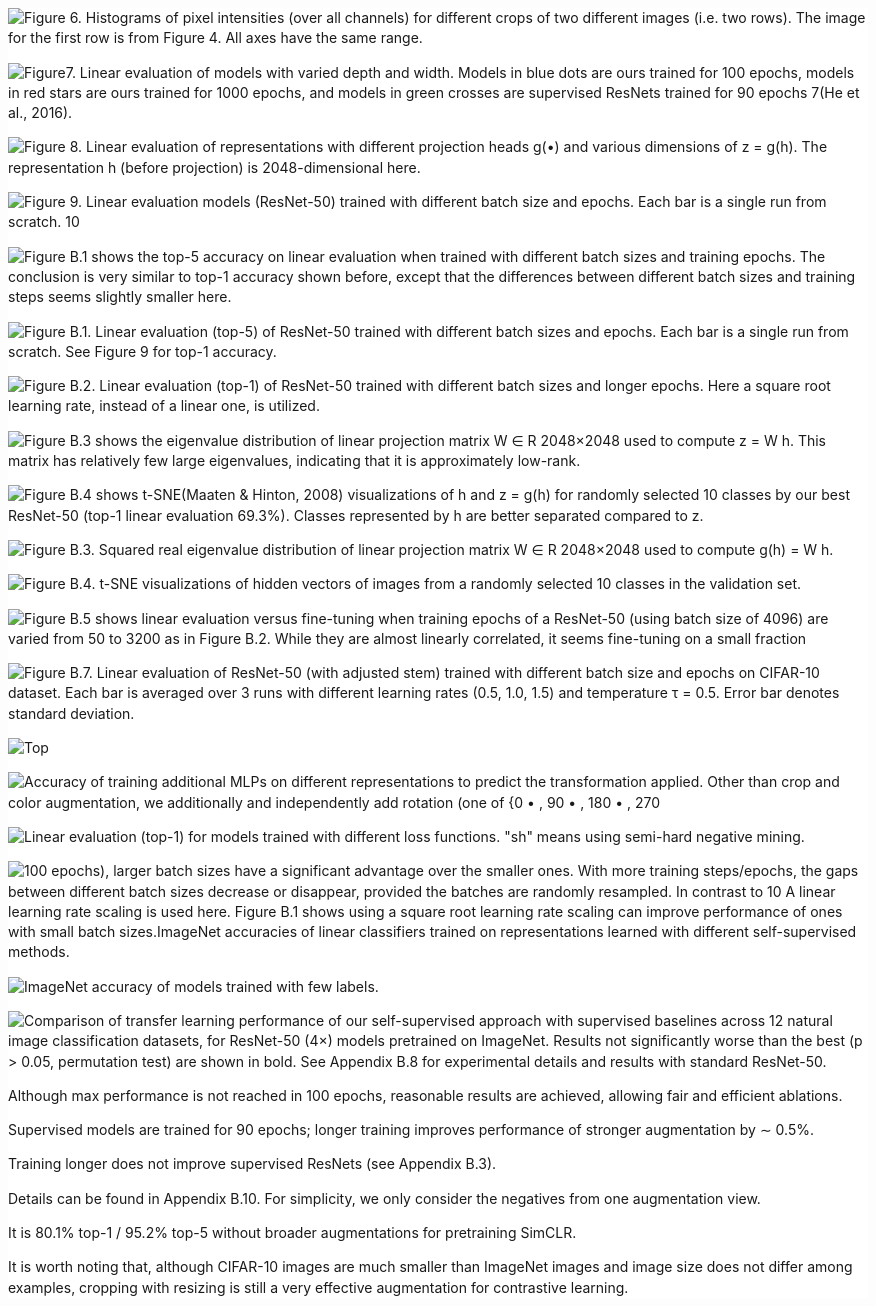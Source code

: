 ![Figure 6. Histograms of pixel intensities (over all channels) for different crops of two different images (i.e. two rows). The image for the first row is from Figure 4. All axes have the same range.]()

![Figure7. Linear evaluation of models with varied depth and width. Models in blue dots are ours trained for 100 epochs, models in red stars are ours trained for 1000 epochs, and models in green crosses are supervised ResNets trained for 90 epochs 7(He et al., 2016).]()

![Figure 8. Linear evaluation of representations with different projection heads g(•) and various dimensions of z = g(h). The representation h (before projection) is 2048-dimensional here.]()

![Figure 9. Linear evaluation models (ResNet-50) trained with different batch size and epochs. Each bar is a single run from scratch. 10]()

![Figure B.1 shows the top-5 accuracy on linear evaluation when trained with different batch sizes and training epochs. The conclusion is very similar to top-1 accuracy shown before, except that the differences between different batch sizes and training steps seems slightly smaller here.]()

![Figure B.1. Linear evaluation (top-5) of ResNet-50 trained with different batch sizes and epochs. Each bar is a single run from scratch. See Figure 9 for top-1 accuracy.]()

![Figure B.2. Linear evaluation (top-1) of ResNet-50 trained with different batch sizes and longer epochs. Here a square root learning rate, instead of a linear one, is utilized.]()

![Figure B.3 shows the eigenvalue distribution of linear projection matrix W ∈ R 2048×2048 used to compute z = W h. This matrix has relatively few large eigenvalues, indicating that it is approximately low-rank.]()

![Figure B.4 shows t-SNE(Maaten & Hinton, 2008) visualizations of h and z = g(h) for randomly selected 10 classes by our best ResNet-50 (top-1 linear evaluation 69.3%). Classes represented by h are better separated compared to z.]()

![Figure B.3. Squared real eigenvalue distribution of linear projection matrix W ∈ R 2048×2048 used to compute g(h) = W h.]()

![Figure B.4. t-SNE visualizations of hidden vectors of images from a randomly selected 10 classes in the validation set.]()

![Figure B.5 shows linear evaluation versus fine-tuning when training epochs of a ResNet-50 (using batch size of 4096) are varied from 50 to 3200 as in Figure B.2. While they are almost linearly correlated, it seems fine-tuning on a small fraction]()

![Figure B.7. Linear evaluation of ResNet-50 (with adjusted stem) trained with different batch size and epochs on CIFAR-10 dataset. Each bar is averaged over 3 runs with different learning rates (0.5, 1.0, 1.5) and temperature τ = 0.5. Error bar denotes standard deviation.]()

![Top]()

![Accuracy of training additional MLPs on different representations to predict the transformation applied. Other than crop and color augmentation, we additionally and independently add rotation (one of {0 • , 90 • , 180 • , 270]()

![Linear evaluation (top-1) for models trained with different loss functions. "sh" means using semi-hard negative mining.]()

![100 epochs), larger batch sizes have a significant advantage over the smaller ones. With more training steps/epochs, the gaps between different batch sizes decrease or disappear, provided the batches are randomly resampled. In contrast to 10 A linear learning rate scaling is used here. Figure B.1 shows using a square root learning rate scaling can improve performance of ones with small batch sizes.ImageNet accuracies of linear classifiers trained on representations learned with different self-supervised methods.]()

![ImageNet accuracy of models trained with few labels.]()

![Comparison of transfer learning performance of our self-supervised approach with supervised baselines across 12 natural image classification datasets, for ResNet-50 (4×) models pretrained on ImageNet. Results not significantly worse than the best (p > 0.05, permutation test) are shown in bold. See Appendix B.8 for experimental details and results with standard ResNet-50.]()

Although max performance is not reached in 100 epochs, reasonable results are achieved, allowing fair and efficient ablations.

Supervised models are trained for 90 epochs; longer training improves performance of stronger augmentation by ∼ 0.5%.

Training longer does not improve supervised ResNets (see Appendix B.3).

Details can be found in Appendix B.10. For simplicity, we only consider the negatives from one augmentation view.

It is 80.1% top-1 / 95.2% top-5 without broader augmentations for pretraining SimCLR.

It is worth noting that, although CIFAR-10 images are much smaller than ImageNet images and image size does not differ among examples, cropping with resizing is still a very effective augmentation for contrastive learning.

